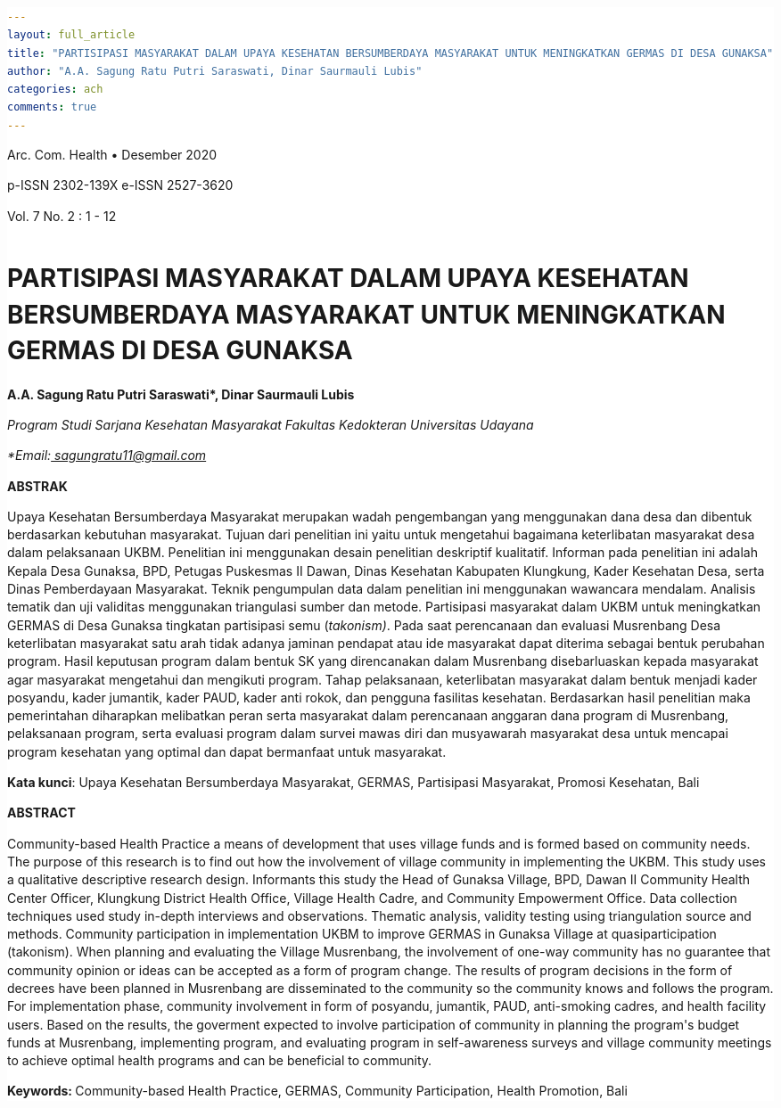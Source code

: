 ```yaml
---
layout: full_article
title: "PARTISIPASI MASYARAKAT DALAM UPAYA KESEHATAN BERSUMBERDAYA MASYARAKAT UNTUK MENINGKATKAN GERMAS DI DESA GUNAKSA"
author: "A.A. Sagung Ratu Putri Saraswati, Dinar Saurmauli Lubis"
categories: ach
comments: true
---
```


<p><span class="font2">Arc. Com. Health • Desember 2020</span></p>
<p><span class="font2">p-ISSN 2302-139X e-ISSN 2527-3620</span></p>
<p><span class="font2">Vol. 7 No. 2 : 1 - 12</span></p><a name="caption1"></a>
<h1><a name="bookmark0"></a><span class="font2" style="font-weight:bold;"><a name="bookmark1"></a>PARTISIPASI MASYARAKAT DALAM UPAYA KESEHATAN BERSUMBERDAYA MASYARAKAT UNTUK MENINGKATKAN GERMAS DI DESA GUNAKSA</span></h1>
<p><span class="font1" style="font-weight:bold;">A.A. Sagung Ratu Putri Saraswati*, Dinar Saurmauli Lubis</span></p>
<p><span class="font1" style="font-style:italic;">Program Studi Sarjana Kesehatan Masyarakat Fakultas Kedokteran Universitas Udayana</span></p>
<p><span class="font1" style="font-style:italic;">*Email:</span><a href="mailto:sagungratu11@gmail.com"><span class="font1" style="font-style:italic;"> sagungratu11@gmail.com</span></a></p>
<p><span class="font1" style="font-weight:bold;">ABSTRAK</span></p>
<p><span class="font1">Upaya Kesehatan Bersumberdaya Masyarakat merupakan wadah pengembangan yang menggunakan dana desa dan dibentuk berdasarkan kebutuhan masyarakat. Tujuan dari penelitian ini yaitu untuk mengetahui bagaimana keterlibatan masyarakat desa dalam pelaksanaan UKBM. Penelitian ini menggunakan desain penelitian deskriptif kualitatif. Informan pada penelitian ini adalah Kepala Desa Gunaksa, BPD, Petugas Puskesmas II Dawan, Dinas Kesehatan Kabupaten Klungkung, Kader Kesehatan Desa, serta Dinas Pemberdayaan Masyarakat. Teknik pengumpulan data dalam penelitian ini menggunakan wawancara mendalam. Analisis tematik dan uji validitas menggunakan triangulasi sumber dan metode. Partisipasi masyarakat dalam UKBM untuk meningkatkan GERMAS di Desa Gunaksa tingkatan partisipasi semu (</span><span class="font1" style="font-style:italic;">takonism)</span><span class="font1">. Pada saat perencanaan dan evaluasi Musrenbang Desa keterlibatan masyarakat satu arah tidak adanya jaminan pendapat atau ide masyarakat dapat diterima sebagai bentuk perubahan program. Hasil keputusan program dalam bentuk SK yang direncanakan dalam Musrenbang disebarluaskan kepada masyarakat agar masyarakat mengetahui dan mengikuti program. Tahap pelaksanaan, keterlibatan masyarakat dalam bentuk menjadi kader posyandu, kader jumantik, kader PAUD, kader anti rokok, dan pengguna fasilitas kesehatan. Berdasarkan hasil penelitian maka pemerintahan diharapkan melibatkan peran serta masyarakat dalam perencanaan anggaran dana program di Musrenbang, pelaksanaan program, serta evaluasi program dalam survei mawas diri dan musyawarah masyarakat desa untuk mencapai program kesehatan yang optimal dan dapat bermanfaat untuk masyarakat.</span></p>
<p><span class="font1" style="font-weight:bold;">Kata kunci</span><span class="font1">: Upaya Kesehatan Bersumberdaya Masyarakat, GERMAS, Partisipasi Masyarakat, Promosi Kesehatan, Bali</span></p>
<p><span class="font1" style="font-weight:bold;">ABSTRACT</span></p>
<p><span class="font1">Community-based Health Practice a means of development that uses village funds and is formed based on community needs. The purpose of this research is to find out how the involvement of village community in implementing the UKBM. This study uses a qualitative descriptive research design. Informants this study the Head of Gunaksa Village, BPD, Dawan II Community Health Center Officer, Klungkung District Health Office, Village Health Cadre, and Community Empowerment Office. Data collection techniques used study in-depth interviews and observations. Thematic analysis, validity testing using triangulation source and methods. Community participation in implementation UKBM to improve GERMAS in Gunaksa Village at quasiparticipation (takonism). When planning and evaluating the Village Musrenbang, the involvement of one-way community has no guarantee that community opinion or ideas can be accepted as a form of program change. The results of program decisions in the form of decrees have been planned in Musrenbang are disseminated to the community so the community knows and follows the program. For implementation phase, community involvement in form of posyandu, jumantik, PAUD, anti-smoking cadres, and health facility users. Based on the results, the goverment expected to involve participation of community in planning the program's budget funds at Musrenbang, implementing program, and evaluating program in self-awareness surveys and village community meetings to achieve optimal health programs and can be beneficial to community.</span></p>
<p><span class="font1" style="font-weight:bold;">Keywords: </span><span class="font1">Community-based Health Practice, GERMAS, Community Participation, Health Promotion, Bali</span></p>